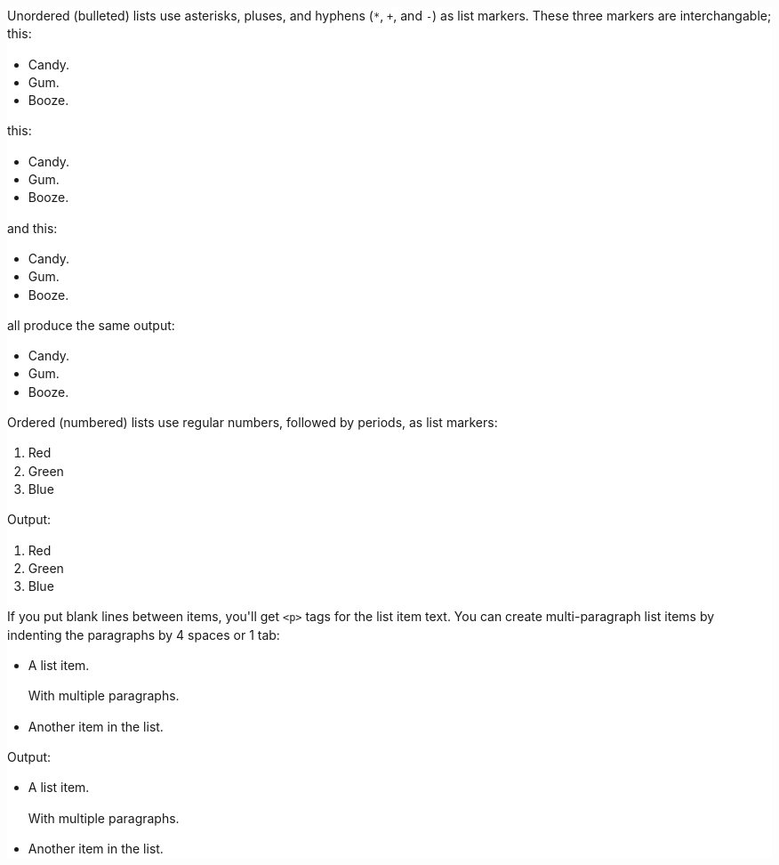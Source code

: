 Unordered (bulleted) lists use asterisks, pluses, and hyphens (`*`,
`+`, and `-`) as list markers. These three markers are
interchangable; this:

  *   Candy.
  *   Gum.
  *   Booze.

this:

  +   Candy.
  +   Gum.
  +   Booze.

and this:

  -   Candy.
  -   Gum.
  -   Booze.

all produce the same output:

  <ul>
  <li>Candy.</li>
  <li>Gum.</li>
  <li>Booze.</li>
  </ul>

Ordered (numbered) lists use regular numbers, followed by periods, as
list markers:

  1.  Red
  2.  Green
  3.  Blue

Output:

  <ol>
  <li>Red</li>
  <li>Green</li>
  <li>Blue</li>
  </ol>

If you put blank lines between items, you'll get `<p>` tags for the
list item text. You can create multi-paragraph list items by indenting
the paragraphs by 4 spaces or 1 tab:

  *   A list item.

      With multiple paragraphs.

  *   Another item in the list.

Output:

  <ul>
  <li><p>A list item.</p>
  <p>With multiple paragraphs.</p></li>
  <li><p>Another item in the list.</p></li>
  </ul>
